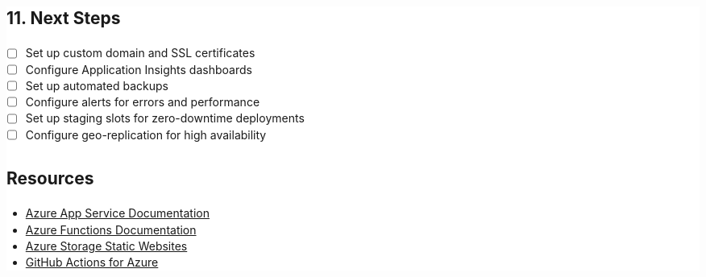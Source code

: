 ## 11. Next Steps

- [ ] Set up custom domain and SSL certificates
- [ ] Configure Application Insights dashboards
- [ ] Set up automated backups
- [ ] Configure alerts for errors and performance
- [ ] Set up staging slots for zero-downtime deployments
- [ ] Configure geo-replication for high availability

## Resources

- [Azure App Service Documentation](https://docs.microsoft.com/azure/app-service/)
- [Azure Functions Documentation](https://docs.microsoft.com/azure/azure-functions/)
- [Azure Storage Static Websites](https://docs.microsoft.com/azure/storage/blobs/storage-blob-static-website)
- [GitHub Actions for Azure](https://docs.microsoft.com/azure/developer/github/github-actions)
